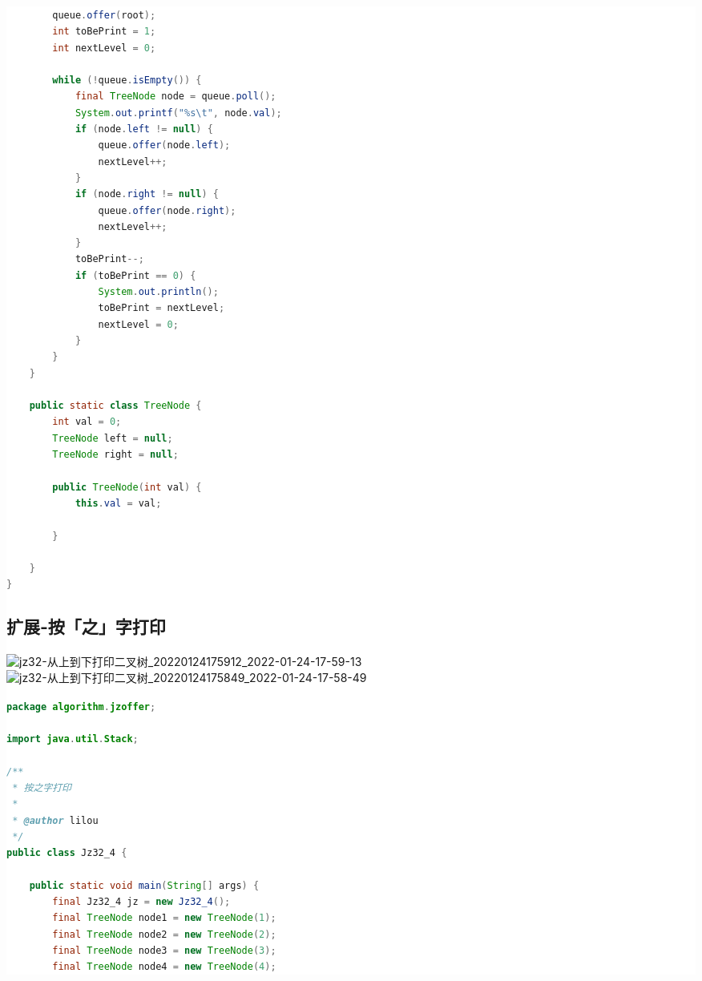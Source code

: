 ```java
        queue.offer(root);
        int toBePrint = 1;
        int nextLevel = 0;

        while (!queue.isEmpty()) {
            final TreeNode node = queue.poll();
            System.out.printf("%s\t", node.val);
            if (node.left != null) {
                queue.offer(node.left);
                nextLevel++;
            }
            if (node.right != null) {
                queue.offer(node.right);
                nextLevel++;
            }
            toBePrint--;
            if (toBePrint == 0) {
                System.out.println();
                toBePrint = nextLevel;
                nextLevel = 0;
            }
        }
    }

    public static class TreeNode {
        int val = 0;
        TreeNode left = null;
        TreeNode right = null;

        public TreeNode(int val) {
            this.val = val;

        }

    }
}

```

## 扩展-按「之」字打印

![jz32-从上到下打印二叉树_20220124175912_2022-01-24-17-59-13](https://raw.githubusercontent.com/lyloou/img/develop/jz32-%E4%BB%8E%E4%B8%8A%E5%88%B0%E4%B8%8B%E6%89%93%E5%8D%B0%E4%BA%8C%E5%8F%89%E6%A0%91_20220124175912_2022-01-24-17-59-13.png)
![jz32-从上到下打印二叉树_20220124175849_2022-01-24-17-58-49](https://raw.githubusercontent.com/lyloou/img/develop/jz32-%E4%BB%8E%E4%B8%8A%E5%88%B0%E4%B8%8B%E6%89%93%E5%8D%B0%E4%BA%8C%E5%8F%89%E6%A0%91_20220124175849_2022-01-24-17-58-49.png)

```java
package algorithm.jzoffer;

import java.util.Stack;

/**
 * 按之字打印
 *
 * @author lilou
 */
public class Jz32_4 {

    public static void main(String[] args) {
        final Jz32_4 jz = new Jz32_4();
        final TreeNode node1 = new TreeNode(1);
        final TreeNode node2 = new TreeNode(2);
        final TreeNode node3 = new TreeNode(3);
        final TreeNode node4 = new TreeNode(4);
```
